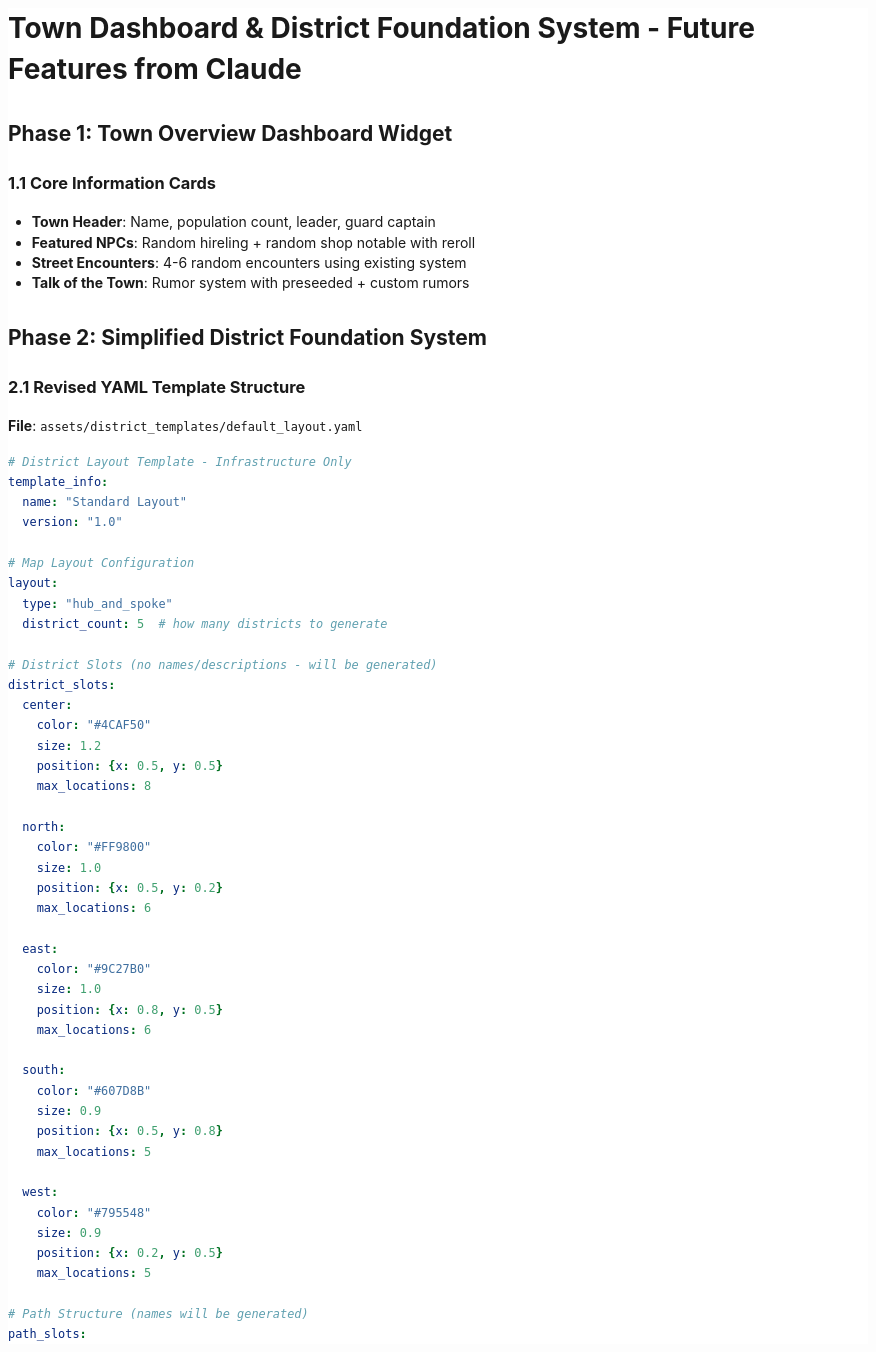 # Town Dashboard & District Foundation System - Future Features from Claude

## Phase 1: Town Overview Dashboard Widget

### 1.1 Core Information Cards
- **Town Header**: Name, population count, leader, guard captain
- **Featured NPCs**: Random hireling + random shop notable with reroll
- **Street Encounters**: 4-6 random encounters using existing system
- **Talk of the Town**: Rumor system with preseeded + custom rumors

## Phase 2: Simplified District Foundation System

### 2.1 Revised YAML Template Structure
**File**: `assets/district_templates/default_layout.yaml`

```yaml
# District Layout Template - Infrastructure Only
template_info:
  name: "Standard Layout"
  version: "1.0"
  
# Map Layout Configuration  
layout:
  type: "hub_and_spoke"
  district_count: 5  # how many districts to generate
  
# District Slots (no names/descriptions - will be generated)
district_slots:
  center:
    color: "#4CAF50"
    size: 1.2
    position: {x: 0.5, y: 0.5}
    max_locations: 8
    
  north:
    color: "#FF9800" 
    size: 1.0
    position: {x: 0.5, y: 0.2}
    max_locations: 6
    
  east:
    color: "#9C27B0"
    size: 1.0  
    position: {x: 0.8, y: 0.5}
    max_locations: 6
    
  south:
    color: "#607D8B"
    size: 0.9
    position: {x: 0.5, y: 0.8}
    max_locations: 5
    
  west:
    color: "#795548"
    size: 0.9
    position: {x: 0.2, y: 0.5}
    max_locations: 5

# Path Structure (names will be generated)
path_slots:
```